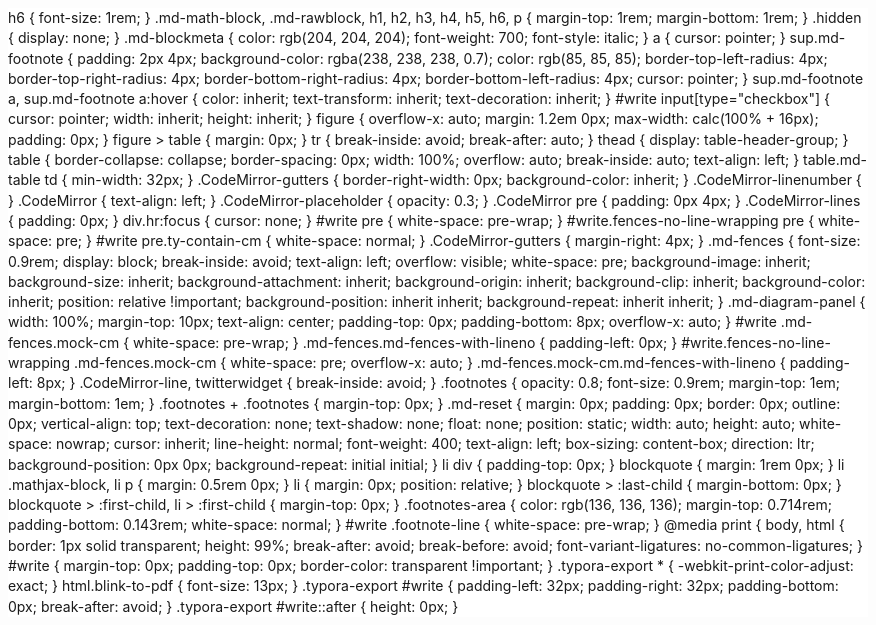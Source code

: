 h6 { font-size: 1rem; }
.md-math-block, .md-rawblock, h1, h2, h3, h4, h5, h6, p { margin-top: 1rem; margin-bottom: 1rem; }
.hidden { display: none; }
.md-blockmeta { color: rgb(204, 204, 204); font-weight: 700; font-style: italic; }
a { cursor: pointer; }
sup.md-footnote { padding: 2px 4px; background-color: rgba(238, 238, 238, 0.7); color: rgb(85, 85, 85); border-top-left-radius: 4px; border-top-right-radius: 4px; border-bottom-right-radius: 4px; border-bottom-left-radius: 4px; cursor: pointer; }
sup.md-footnote a, sup.md-footnote a:hover { color: inherit; text-transform: inherit; text-decoration: inherit; }
#write input[type="checkbox"] { cursor: pointer; width: inherit; height: inherit; }
figure { overflow-x: auto; margin: 1.2em 0px; max-width: calc(100% + 16px); padding: 0px; }
figure > table { margin: 0px; }
tr { break-inside: avoid; break-after: auto; }
thead { display: table-header-group; }
table { border-collapse: collapse; border-spacing: 0px; width: 100%; overflow: auto; break-inside: auto; text-align: left; }
table.md-table td { min-width: 32px; }
.CodeMirror-gutters { border-right-width: 0px; background-color: inherit; }
.CodeMirror-linenumber { }
.CodeMirror { text-align: left; }
.CodeMirror-placeholder { opacity: 0.3; }
.CodeMirror pre { padding: 0px 4px; }
.CodeMirror-lines { padding: 0px; }
div.hr:focus { cursor: none; }
#write pre { white-space: pre-wrap; }
#write.fences-no-line-wrapping pre { white-space: pre; }
#write pre.ty-contain-cm { white-space: normal; }
.CodeMirror-gutters { margin-right: 4px; }
.md-fences { font-size: 0.9rem; display: block; break-inside: avoid; text-align: left; overflow: visible; white-space: pre; background-image: inherit; background-size: inherit; background-attachment: inherit; background-origin: inherit; background-clip: inherit; background-color: inherit; position: relative !important; background-position: inherit inherit; background-repeat: inherit inherit; }
.md-diagram-panel { width: 100%; margin-top: 10px; text-align: center; padding-top: 0px; padding-bottom: 8px; overflow-x: auto; }
#write .md-fences.mock-cm { white-space: pre-wrap; }
.md-fences.md-fences-with-lineno { padding-left: 0px; }
#write.fences-no-line-wrapping .md-fences.mock-cm { white-space: pre; overflow-x: auto; }
.md-fences.mock-cm.md-fences-with-lineno { padding-left: 8px; }
.CodeMirror-line, twitterwidget { break-inside: avoid; }
.footnotes { opacity: 0.8; font-size: 0.9rem; margin-top: 1em; margin-bottom: 1em; }
.footnotes + .footnotes { margin-top: 0px; }
.md-reset { margin: 0px; padding: 0px; border: 0px; outline: 0px; vertical-align: top; text-decoration: none; text-shadow: none; float: none; position: static; width: auto; height: auto; white-space: nowrap; cursor: inherit; line-height: normal; font-weight: 400; text-align: left; box-sizing: content-box; direction: ltr; background-position: 0px 0px; background-repeat: initial initial; }
li div { padding-top: 0px; }
blockquote { margin: 1rem 0px; }
li .mathjax-block, li p { margin: 0.5rem 0px; }
li { margin: 0px; position: relative; }
blockquote > :last-child { margin-bottom: 0px; }
blockquote > :first-child, li > :first-child { margin-top: 0px; }
.footnotes-area { color: rgb(136, 136, 136); margin-top: 0.714rem; padding-bottom: 0.143rem; white-space: normal; }
#write .footnote-line { white-space: pre-wrap; }
@media print { 
  body, html { border: 1px solid transparent; height: 99%; break-after: avoid; break-before: avoid; font-variant-ligatures: no-common-ligatures; }
  #write { margin-top: 0px; padding-top: 0px; border-color: transparent !important; }
  .typora-export * { -webkit-print-color-adjust: exact; }
  html.blink-to-pdf { font-size: 13px; }
  .typora-export #write { padding-left: 32px; padding-right: 32px; padding-bottom: 0px; break-after: avoid; }
  .typora-export #write::after { height: 0px; }